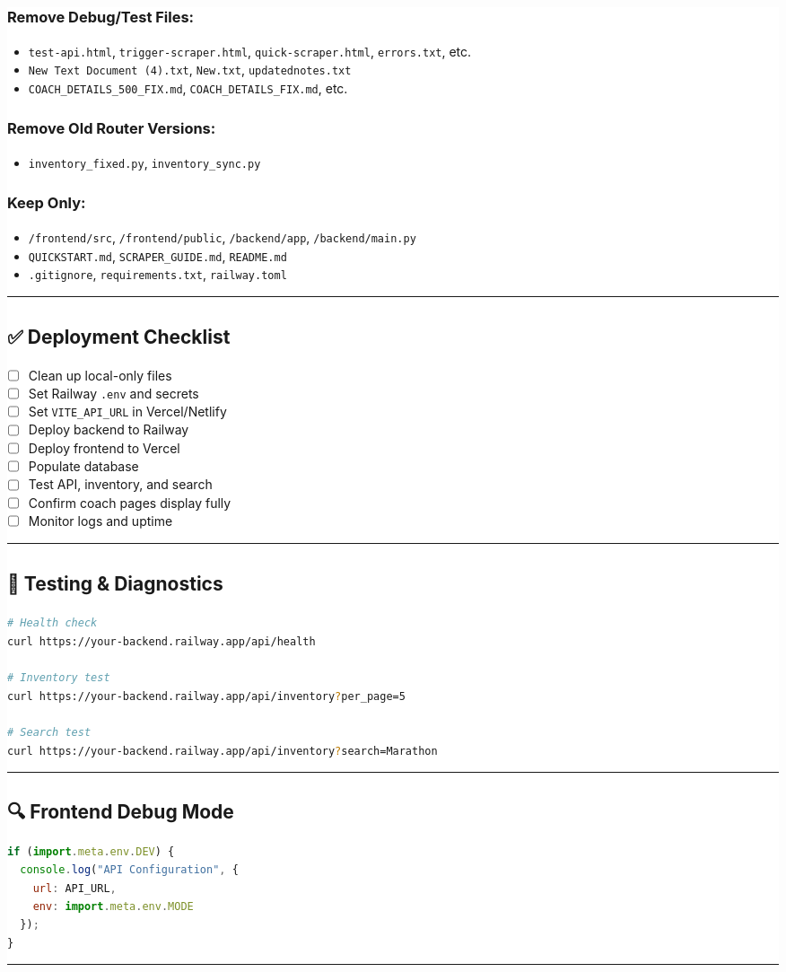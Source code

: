 ### Remove Debug/Test Files:
- `test-api.html`, `trigger-scraper.html`, `quick-scraper.html`, `errors.txt`, etc.
- `New Text Document (4).txt`, `New.txt`, `updatednotes.txt`
- `COACH_DETAILS_500_FIX.md`, `COACH_DETAILS_FIX.md`, etc.

### Remove Old Router Versions:
- `inventory_fixed.py`, `inventory_sync.py`

### Keep Only:
- `/frontend/src`, `/frontend/public`, `/backend/app`, `/backend/main.py`
- `QUICKSTART.md`, `SCRAPER_GUIDE.md`, `README.md`
- `.gitignore`, `requirements.txt`, `railway.toml`

---

## ✅ Deployment Checklist

- [ ] Clean up local-only files
- [ ] Set Railway `.env` and secrets
- [ ] Set `VITE_API_URL` in Vercel/Netlify
- [ ] Deploy backend to Railway
- [ ] Deploy frontend to Vercel
- [ ] Populate database
- [ ] Test API, inventory, and search
- [ ] Confirm coach pages display fully
- [ ] Monitor logs and uptime

---

## 🧪 Testing & Diagnostics

```bash
# Health check
curl https://your-backend.railway.app/api/health

# Inventory test
curl https://your-backend.railway.app/api/inventory?per_page=5

# Search test
curl https://your-backend.railway.app/api/inventory?search=Marathon
```

---

## 🔍 Frontend Debug Mode

```js
if (import.meta.env.DEV) {
  console.log("API Configuration", {
    url: API_URL,
    env: import.meta.env.MODE
  });
}
```

---